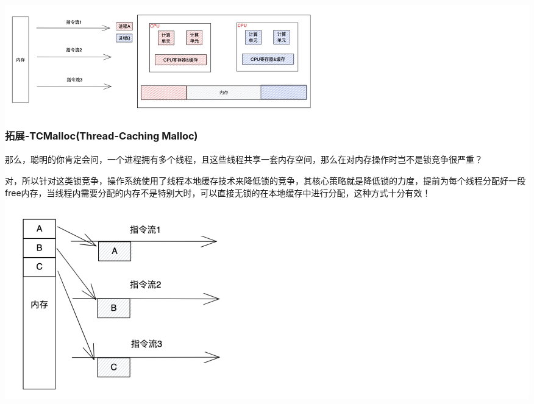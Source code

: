 <img src="../../images/image-20211117194339614.png" alt="image-20211117194339614" style="zoom:50%;" />

### 拓展-TCMalloc(Thread-Caching Malloc)

 那么，聪明的你肯定会问，一个进程拥有多个线程，且这些线程共享一套内存空间，那么在对内存操作时岂不是锁竞争很严重？

对，所以针对这类锁竞争，操作系统使用了线程本地缓存技术来降低锁的竞争，其核心策略就是降低锁的力度，提前为每个线程分配好一段free内存，当线程内需要分配的内存不是特别大时，可以直接无锁的在本地缓存中进行分配，这种方式十分有效！

<img src="../../images/image-20211118005842113.png" alt="image-20211118005842113" style="zoom:50%;" />
